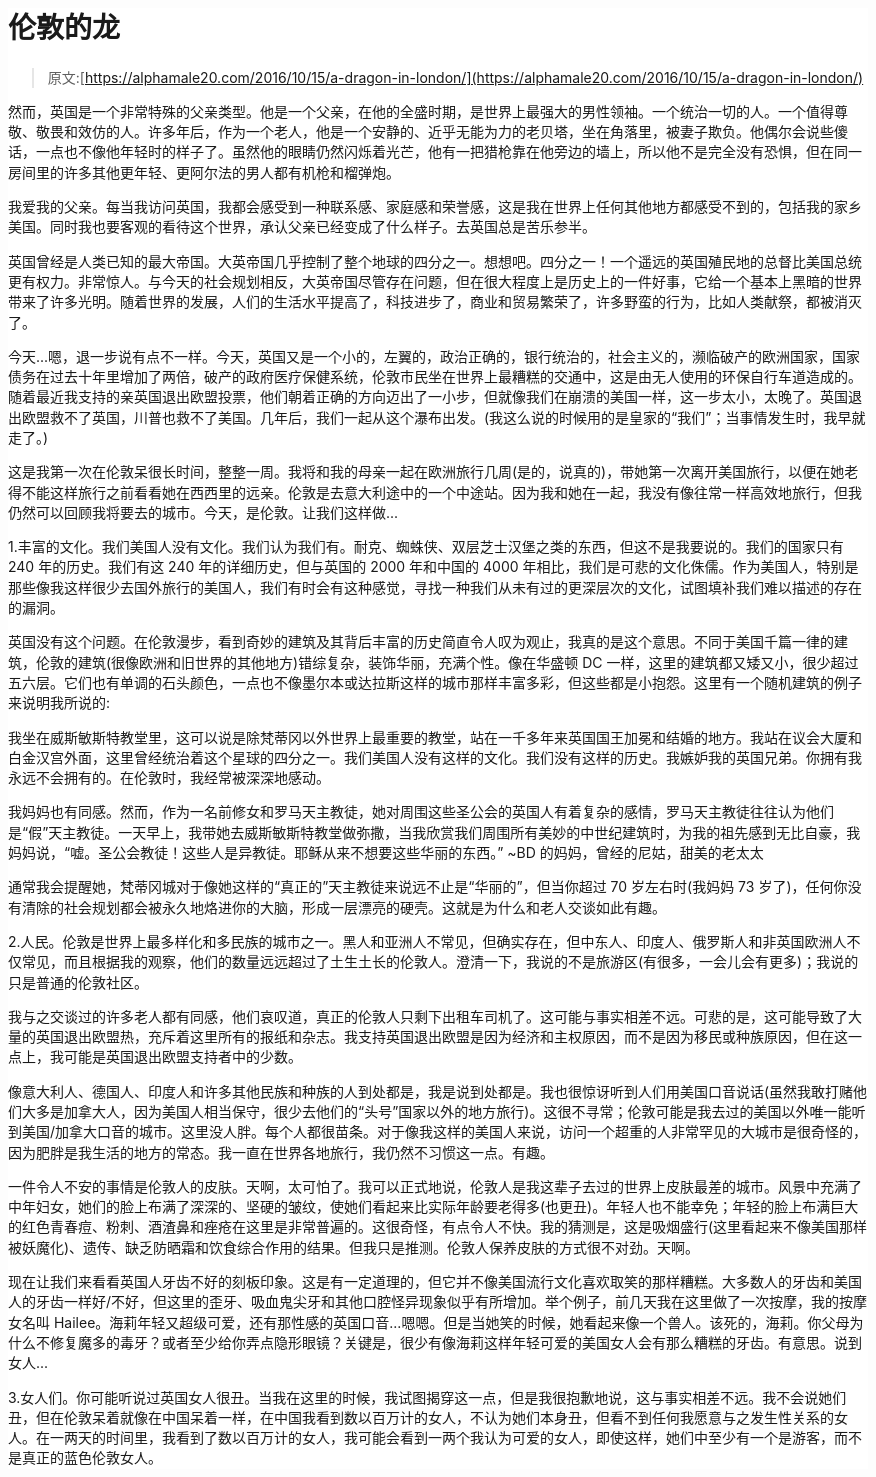 # 伦敦的龙

> 原文:[https://alphamale20.com/2016/10/15/a-dragon-in-london/](https://alphamale20.com/2016/10/15/a-dragon-in-london/)

然而，英国是一个非常特殊的父亲类型。他是一个父亲，在他的全盛时期，是世界上最强大的男性领袖。一个统治一切的人。一个值得尊敬、敬畏和效仿的人。许多年后，作为一个老人，他是一个安静的、近乎无能为力的老贝塔，坐在角落里，被妻子欺负。他偶尔会说些傻话，一点也不像他年轻时的样子了。虽然他的眼睛仍然闪烁着光芒，他有一把猎枪靠在他旁边的墙上，所以他不是完全没有恐惧，但在同一房间里的许多其他更年轻、更阿尔法的男人都有机枪和榴弹炮。

我爱我的父亲。每当我访问英国，我都会感受到一种联系感、家庭感和荣誉感，这是我在世界上任何其他地方都感受不到的，包括我的家乡美国。同时我也要客观的看待这个世界，承认父亲已经变成了什么样子。去英国总是苦乐参半。

英国曾经是人类已知的最大帝国。大英帝国几乎控制了整个地球的四分之一。想想吧。四分之一！一个遥远的英国殖民地的总督比美国总统更有权力。非常惊人。与今天的社会规划相反，大英帝国尽管存在问题，但在很大程度上是历史上的一件好事，它给一个基本上黑暗的世界带来了许多光明。随着世界的发展，人们的生活水平提高了，科技进步了，商业和贸易繁荣了，许多野蛮的行为，比如人类献祭，都被消灭了。

今天...嗯，退一步说有点不一样。今天，英国又是一个小的，左翼的，政治正确的，银行统治的，社会主义的，濒临破产的欧洲国家，国家债务在过去十年里增加了两倍，破产的政府医疗保健系统，伦敦市民坐在世界上最糟糕的交通中，这是由无人使用的环保自行车道造成的。随着最近我支持的亲英国退出欧盟投票，他们朝着正确的方向迈出了一小步，但就像我们在崩溃的美国一样，这一步太小，太晚了。英国退出欧盟救不了英国，川普也救不了美国。几年后，我们一起从这个瀑布出发。(我这么说的时候用的是皇家的“我们”；当事情发生时，我早就走了。)

这是我第一次在伦敦呆很长时间，整整一周。我将和我的母亲一起在欧洲旅行几周(是的，说真的)，带她第一次离开美国旅行，以便在她老得不能这样旅行之前看看她在西西里的远亲。伦敦是去意大利途中的一个中途站。因为我和她在一起，我没有像往常一样高效地旅行，但我仍然可以回顾我将要去的城市。今天，是伦敦。让我们这样做...

1.丰富的文化。我们美国人没有文化。我们认为我们有。耐克、蜘蛛侠、双层芝士汉堡之类的东西，但这不是我要说的。我们的国家只有 240 年的历史。我们有这 240 年的详细历史，但与英国的 2000 年和中国的 4000 年相比，我们是可悲的文化侏儒。作为美国人，特别是那些像我这样很少去国外旅行的美国人，我们有时会有这种感觉，寻找一种我们从未有过的更深层次的文化，试图填补我们难以描述的存在的漏洞。

英国没有这个问题。在伦敦漫步，看到奇妙的建筑及其背后丰富的历史简直令人叹为观止，我真的是这个意思。不同于美国千篇一律的建筑，伦敦的建筑(很像欧洲和旧世界的其他地方)错综复杂，装饰华丽，充满个性。像在华盛顿 DC 一样，这里的建筑都又矮又小，很少超过五六层。它们也有单调的石头颜色，一点也不像墨尔本或达拉斯这样的城市那样丰富多彩，但这些都是小抱怨。这里有一个随机建筑的例子来说明我所说的:

我坐在威斯敏斯特教堂里，这可以说是除梵蒂冈以外世界上最重要的教堂，站在一千多年来英国国王加冕和结婚的地方。我站在议会大厦和白金汉宫外面，这里曾经统治着这个星球的四分之一。我们美国人没有这样的文化。我们没有这样的历史。我嫉妒我的英国兄弟。你拥有我永远不会拥有的。在伦敦时，我经常被深深地感动。

我妈妈也有同感。然而，作为一名前修女和罗马天主教徒，她对周围这些圣公会的英国人有着复杂的感情，罗马天主教徒往往认为他们是“假”天主教徒。一天早上，我带她去威斯敏斯特教堂做弥撒，当我欣赏我们周围所有美妙的中世纪建筑时，为我的祖先感到无比自豪，我妈妈说，“嘘。圣公会教徒！这些人是异教徒。耶稣从来不想要这些华丽的东西。”
~BD 的妈妈，曾经的尼姑，甜美的老太太

通常我会提醒她，梵蒂冈城对于像她这样的“真正的”天主教徒来说远不止是“华丽的”，但当你超过 70 岁左右时(我妈妈 73 岁了)，任何你没有清除的社会规划都会被永久地烙进你的大脑，形成一层漂亮的硬壳。这就是为什么和老人交谈如此有趣。

2.人民。伦敦是世界上最多样化和多民族的城市之一。黑人和亚洲人不常见，但确实存在，但中东人、印度人、俄罗斯人和非英国欧洲人不仅常见，而且根据我的观察，他们的数量远远超过了土生土长的伦敦人。澄清一下，我说的不是旅游区(有很多，一会儿会有更多)；我说的只是普通的伦敦社区。

我与之交谈过的许多老人都有同感，他们哀叹道，真正的伦敦人只剩下出租车司机了。这可能与事实相差不远。可悲的是，这可能导致了大量的英国退出欧盟热，充斥着这里所有的报纸和杂志。我支持英国退出欧盟是因为经济和主权原因，而不是因为移民或种族原因，但在这一点上，我可能是英国退出欧盟支持者中的少数。

像意大利人、德国人、印度人和许多其他民族和种族的人到处都是，我是说到处都是。我也很惊讶听到人们用美国口音说话(虽然我敢打赌他们大多是加拿大人，因为美国人相当保守，很少去他们的“头号”国家以外的地方旅行)。这很不寻常；伦敦可能是我去过的美国以外唯一能听到美国/加拿大口音的城市。这里没人胖。每个人都很苗条。对于像我这样的美国人来说，访问一个超重的人非常罕见的大城市是很奇怪的，因为肥胖是我生活的地方的常态。我一直在世界各地旅行，我仍然不习惯这一点。有趣。

一件令人不安的事情是伦敦人的皮肤。天啊，太可怕了。我可以正式地说，伦敦人是我这辈子去过的世界上皮肤最差的城市。风景中充满了中年妇女，她们的脸上布满了深深的、坚硬的皱纹，使她们看起来比实际年龄要老得多(也更丑)。年轻人也不能幸免；年轻的脸上布满巨大的红色青春痘、粉刺、酒渣鼻和痤疮在这里是非常普遍的。这很奇怪，有点令人不快。我的猜测是，这是吸烟盛行(这里看起来不像美国那样被妖魔化)、遗传、缺乏防晒霜和饮食综合作用的结果。但我只是推测。伦敦人保养皮肤的方式很不对劲。天啊。

现在让我们来看看英国人牙齿不好的刻板印象。这是有一定道理的，但它并不像美国流行文化喜欢取笑的那样糟糕。大多数人的牙齿和美国人的牙齿一样好/不好，但这里的歪牙、吸血鬼尖牙和其他口腔怪异现象似乎有所增加。举个例子，前几天我在这里做了一次按摩，我的按摩女名叫 Hailee。海莉年轻又超级可爱，还有那性感的英国口音...嗯嗯。但是当她笑的时候，她看起来像一个兽人。该死的，海莉。你父母为什么不修复魔多的毒牙？或者至少给你弄点隐形眼镜？关键是，很少有像海莉这样年轻可爱的美国女人会有那么糟糕的牙齿。有意思。说到女人...

3.女人们。你可能听说过英国女人很丑。当我在这里的时候，我试图揭穿这一点，但是我很抱歉地说，这与事实相差不远。我不会说她们丑，但在伦敦呆着就像在中国呆着一样，在中国我看到数以百万计的女人，不认为她们本身丑，但看不到任何我愿意与之发生性关系的女人。在一两天的时间里，我看到了数以百万计的女人，我可能会看到一两个我认为可爱的女人，即使这样，她们中至少有一个是游客，而不是真正的蓝色伦敦女人。
